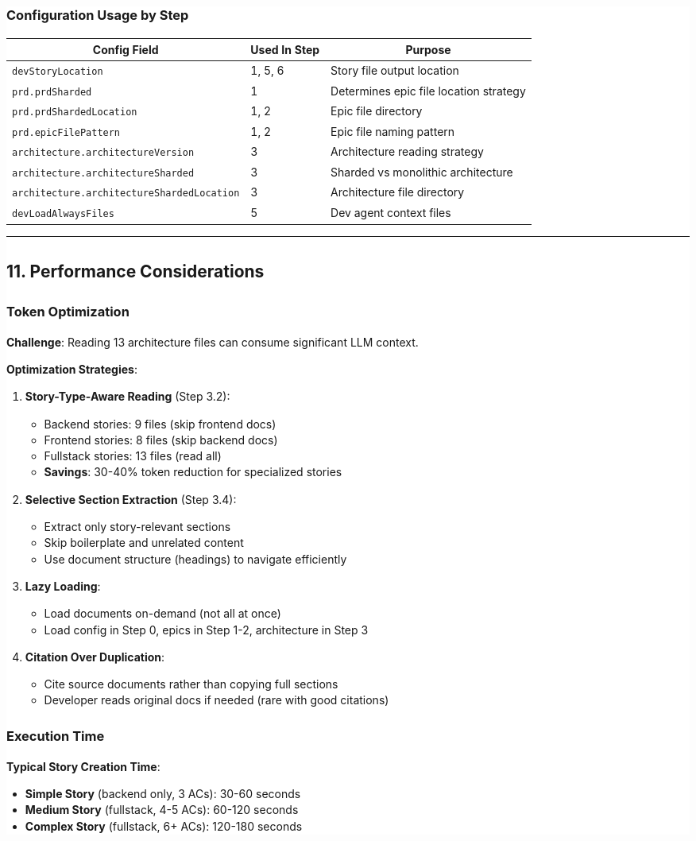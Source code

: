### Configuration Usage by Step

| Config Field | Used In Step | Purpose |
|--------------|--------------|---------|
| `devStoryLocation` | 1, 5, 6 | Story file output location |
| `prd.prdSharded` | 1 | Determines epic file location strategy |
| `prd.prdShardedLocation` | 1, 2 | Epic file directory |
| `prd.epicFilePattern` | 1, 2 | Epic file naming pattern |
| `architecture.architectureVersion` | 3 | Architecture reading strategy |
| `architecture.architectureSharded` | 3 | Sharded vs monolithic architecture |
| `architecture.architectureShardedLocation` | 3 | Architecture file directory |
| `devLoadAlwaysFiles` | 5 | Dev agent context files |

---

## 11. Performance Considerations

### Token Optimization

**Challenge**: Reading 13 architecture files can consume significant LLM context.

**Optimization Strategies**:

1. **Story-Type-Aware Reading** (Step 3.2):
   - Backend stories: 9 files (skip frontend docs)
   - Frontend stories: 8 files (skip backend docs)
   - Fullstack stories: 13 files (read all)
   - **Savings**: 30-40% token reduction for specialized stories

2. **Selective Section Extraction** (Step 3.4):
   - Extract only story-relevant sections
   - Skip boilerplate and unrelated content
   - Use document structure (headings) to navigate efficiently

3. **Lazy Loading**:
   - Load documents on-demand (not all at once)
   - Load config in Step 0, epics in Step 1-2, architecture in Step 3

4. **Citation Over Duplication**:
   - Cite source documents rather than copying full sections
   - Developer reads original docs if needed (rare with good citations)

### Execution Time

**Typical Story Creation Time**:
- **Simple Story** (backend only, 3 ACs): 30-60 seconds
- **Medium Story** (fullstack, 4-5 ACs): 60-120 seconds
- **Complex Story** (fullstack, 6+ ACs): 120-180 seconds
